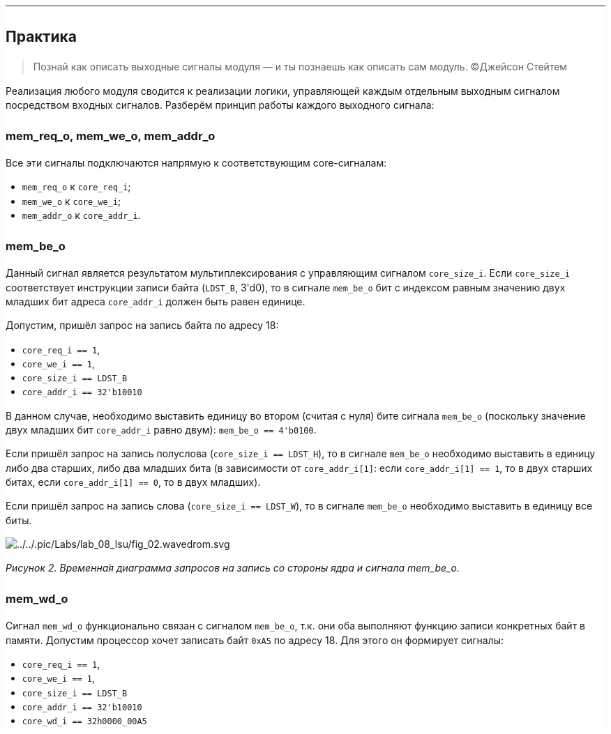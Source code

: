 



---

## Практика

> Познай как описать выходные сигналы модуля — и ты познаешь как описать сам модуль. ©Джейсон Стейтем

Реализация любого модуля сводится к реализации логики, управляющей каждым отдельным выходным сигналом посредством входных сигналов. Разберём принцип работы каждого выходного сигнала:

### mem_req_o, mem_we_o, mem_addr_o

Все эти сигналы подключаются напрямую к соответствующим core-сигналам:

- `mem_req_o` к `core_req_i`;
- `mem_we_o` к `core_we_i`;
- `mem_addr_o` к `core_addr_i`.

### mem_be_o

Данный сигнал является результатом мультиплексирования с управляющим сигналом `core_size_i`. Если `core_size_i` соответствует инструкции записи байта (`LDST_B`, 3'd0), то в сигнале `mem_be_o` бит с индексом равным значению двух младших бит адреса `core_addr_i` должен быть равен единице.

Допустим, пришёл запрос на запись байта по адресу 18:

- `core_req_i == 1`,
- `core_we_i == 1`,
- `core_size_i == LDST_B`
- `core_addr_i == 32'b10010`

В данном случае, необходимо выставить единицу во втором (считая с нуля) бите сигнала `mem_be_o` (поскольку значение двух младших бит `core_addr_i` равно двум): `mem_be_o == 4'b0100`.

Если пришёл запрос на запись полуслова (`core_size_i == LDST_H`), то в сигнале `mem_be_o` необходимо выставить в единицу либо два старших, либо два младших бита (в зависимости от `core_addr_i[1]`: если `core_addr_i[1] == 1`, то в двух старших битах, если `core_addr_i[1] == 0`, то в двух младших).

Если пришёл запрос на запись слова (`core_size_i == LDST_W`), то в сигнале `mem_be_o` необходимо выставить в единицу все биты.

![../../.pic/Labs/lab_08_lsu/fig_02.wavedrom.svg](../../.pic/Labs/lab_08_lsu/fig_02.wavedrom.svg)

_Рисунок 2. Временна́я диаграмма запросов на запись со стороны ядра и сигнала mem\_be\_o._

### mem_wd_o

Сигнал `mem_wd_o` функционально связан с сигналом `mem_be_o`, т.к. они оба выполняют функцию записи конкретных байт в памяти. Допустим процессор хочет записать байт `0xA5` по адресу 18. Для этого он формирует сигналы:

- `core_req_i == 1`,
- `core_we_i == 1`,
- `core_size_i == LDST_B`
- `core_addr_i == 32'b10010`
- `core_wd_i == 32h0000_00A5`
